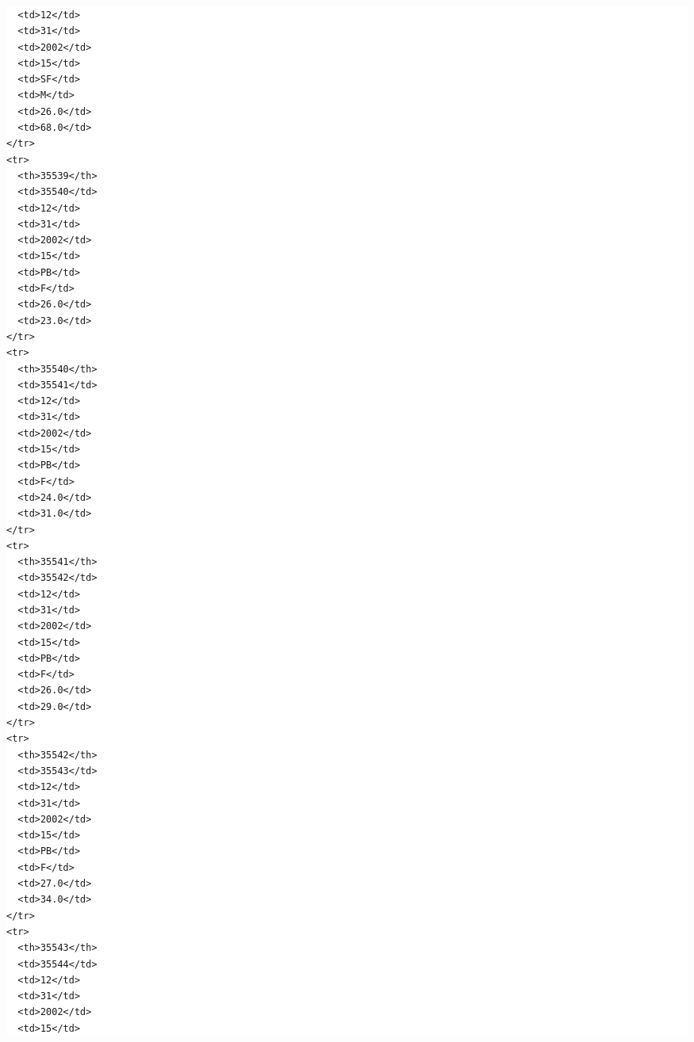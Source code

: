       <td>12</td>
      <td>31</td>
      <td>2002</td>
      <td>15</td>
      <td>SF</td>
      <td>M</td>
      <td>26.0</td>
      <td>68.0</td>
    </tr>
    <tr>
      <th>35539</th>
      <td>35540</td>
      <td>12</td>
      <td>31</td>
      <td>2002</td>
      <td>15</td>
      <td>PB</td>
      <td>F</td>
      <td>26.0</td>
      <td>23.0</td>
    </tr>
    <tr>
      <th>35540</th>
      <td>35541</td>
      <td>12</td>
      <td>31</td>
      <td>2002</td>
      <td>15</td>
      <td>PB</td>
      <td>F</td>
      <td>24.0</td>
      <td>31.0</td>
    </tr>
    <tr>
      <th>35541</th>
      <td>35542</td>
      <td>12</td>
      <td>31</td>
      <td>2002</td>
      <td>15</td>
      <td>PB</td>
      <td>F</td>
      <td>26.0</td>
      <td>29.0</td>
    </tr>
    <tr>
      <th>35542</th>
      <td>35543</td>
      <td>12</td>
      <td>31</td>
      <td>2002</td>
      <td>15</td>
      <td>PB</td>
      <td>F</td>
      <td>27.0</td>
      <td>34.0</td>
    </tr>
    <tr>
      <th>35543</th>
      <td>35544</td>
      <td>12</td>
      <td>31</td>
      <td>2002</td>
      <td>15</td>